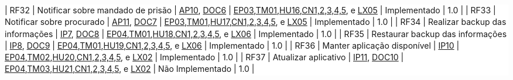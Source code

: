 | RF32 | Notificar sobre mandado de prisão              | [AP10](https://requisitos-de-software.github.io/2024.1-Sinesp_Cidadao/elicitacao/tecnicas/AnaliseDeProtocolo/), [DOC6](https://requisitos-de-software.github.io/2024.1-Sinesp_Cidadao/elicitacao/tecnicas/AnaliseDeDocumento/)         | [EP03](https://github.com/Requisitos-de-Software/2024.1-Sinesp_Cidadao/blob/Christian-branch/docs/Modelagem/Agil/backlog.md),[TM01](https://github.com/Requisitos-de-Software/2024.1-Sinesp_Cidadao/blob/Christian-branch/docs/Modelagem/Agil/backlog.md),[HU16](https://github.com/Requisitos-de-Software/2024.1-Sinesp_Cidadao/blob/main/docs/Modelagem/Agil/Historias_de_Usuario.md),[CN1,2,3,4,5](https://github.com/Requisitos-de-Software/2024.1-Sinesp_Cidadao/blob/Christian-branch/docs/Modelagem/Cenarios.md), e [LX05](https://github.com/Requisitos-de-Software/2024.1-Sinesp_Cidadao/blob/main/docs/Modelagem/Lexico.md)                          | Implementado     | 1.0    |
| RF33 | Notificar sobre procurado                      | [AP11](https://requisitos-de-software.github.io/2024.1-Sinesp_Cidadao/elicitacao/tecnicas/AnaliseDeProtocolo/), [DOC7](https://requisitos-de-software.github.io/2024.1-Sinesp_Cidadao/elicitacao/tecnicas/AnaliseDeDocumento/)         | [EP03](https://github.com/Requisitos-de-Software/2024.1-Sinesp_Cidadao/blob/Christian-branch/docs/Modelagem/Agil/backlog.md),[TM01](https://github.com/Requisitos-de-Software/2024.1-Sinesp_Cidadao/blob/Christian-branch/docs/Modelagem/Agil/backlog.md),[HU17](https://github.com/Requisitos-de-Software/2024.1-Sinesp_Cidadao/blob/main/docs/Modelagem/Agil/Historias_de_Usuario.md),[CN1,2,3,4,5](https://github.com/Requisitos-de-Software/2024.1-Sinesp_Cidadao/blob/Christian-branch/docs/Modelagem/Cenarios.md), e [LX05](https://github.com/Requisitos-de-Software/2024.1-Sinesp_Cidadao/blob/main/docs/Modelagem/Lexico.md)                          | Implementado     | 1.0    |
| RF34 | Realizar backup das informações                | [IP7](https://requisitos-de-software.github.io/2024.1-Sinesp_Cidadao/elicitacao/tecnicas/Introspeccao/), [DOC8](https://requisitos-de-software.github.io/2024.1-Sinesp_Cidadao/elicitacao/tecnicas/AnaliseDeDocumento/)                | [EP04](https://github.com/Requisitos-de-Software/2024.1-Sinesp_Cidadao/blob/Christian-branch/docs/Modelagem/Agil/backlog.md),[TM01](https://github.com/Requisitos-de-Software/2024.1-Sinesp_Cidadao/blob/Christian-branch/docs/Modelagem/Agil/backlog.md),[HU18](https://github.com/Requisitos-de-Software/2024.1-Sinesp_Cidadao/blob/main/docs/Modelagem/Agil/Historias_de_Usuario.md),[CN1,2,3,4,5](https://github.com/Requisitos-de-Software/2024.1-Sinesp_Cidadao/blob/Christian-branch/docs/Modelagem/Cenarios.md), e [LX06](https://github.com/Requisitos-de-Software/2024.1-Sinesp_Cidadao/blob/main/docs/Modelagem/Lexico.md)                          | Implementado     | 1.0    |
| RF35 | Restaurar backup das informações               | [IP8](https://requisitos-de-software.github.io/2024.1-Sinesp_Cidadao/elicitacao/tecnicas/Introspeccao/), [DOC9](https://requisitos-de-software.github.io/2024.1-Sinesp_Cidadao/elicitacao/tecnicas/AnaliseDeDocumento/)                | [EP04](https://github.com/Requisitos-de-Software/2024.1-Sinesp_Cidadao/blob/Christian-branch/docs/Modelagem/Agil/backlog.md),[TM01](https://github.com/Requisitos-de-Software/2024.1-Sinesp_Cidadao/blob/Christian-branch/docs/Modelagem/Agil/backlog.md),[HU19](https://github.com/Requisitos-de-Software/2024.1-Sinesp_Cidadao/blob/main/docs/Modelagem/Agil/Historias_de_Usuario.md),[CN1,2,3,4,5](https://github.com/Requisitos-de-Software/2024.1-Sinesp_Cidadao/blob/Christian-branch/docs/Modelagem/Cenarios.md), e [LX06](https://github.com/Requisitos-de-Software/2024.1-Sinesp_Cidadao/blob/main/docs/Modelagem/Lexico.md)                          | Implementado     | 1.0    |
| RF36 | Manter aplicação disponível                    | [IP10](https://requisitos-de-software.github.io/2024.1-Sinesp_Cidadao/elicitacao/tecnicas/Introspeccao/)                                                                                                                               | [EP04](https://github.com/Requisitos-de-Software/2024.1-Sinesp_Cidadao/blob/Christian-branch/docs/Modelagem/Agil/backlog.md),[TM02](https://github.com/Requisitos-de-Software/2024.1-Sinesp_Cidadao/blob/Christian-branch/docs/Modelagem/Agil/backlog.md),[HU20](https://github.com/Requisitos-de-Software/2024.1-Sinesp_Cidadao/blob/main/docs/Modelagem/Agil/Historias_de_Usuario.md),[CN1,2,3,4,5](https://github.com/Requisitos-de-Software/2024.1-Sinesp_Cidadao/blob/Christian-branch/docs/Modelagem/Cenarios.md), e [LX02](https://github.com/Requisitos-de-Software/2024.1-Sinesp_Cidadao/blob/main/docs/Modelagem/Lexico.md)                          | Implementado     | 1.0    |
| RF37 | Atualizar aplicativo                           | [IP11](https://requisitos-de-software.github.io/2024.1-Sinesp_Cidadao/elicitacao/tecnicas/Introspeccao/), [DOC10](https://requisitos-de-software.github.io/2024.1-Sinesp_Cidadao/elicitacao/tecnicas/AnaliseDeDocumento/)               | [EP04](https://github.com/Requisitos-de-Software/2024.1-Sinesp_Cidadao/blob/Christian-branch/docs/Modelagem/Agil/backlog.md),[TM03](https://github.com/Requisitos-de-Software/2024.1-Sinesp_Cidadao/blob/Christian-branch/docs/Modelagem/Agil/backlog.md),[HU21](https://github.com/Requisitos-de-Software/2024.1-Sinesp_Cidadao/blob/main/docs/Modelagem/Agil/Historias_de_Usuario.md),[CN1,2,3,4,5](https://github.com/Requisitos-de-Software/2024.1-Sinesp_Cidadao/blob/Christian-branch/docs/Modelagem/Cenarios.md), e [LX02](https://github.com/Requisitos-de-Software/2024.1-Sinesp_Cidadao/blob/main/docs/Modelagem/Lexico.md)                          | Não Implementado | 1.0    |
